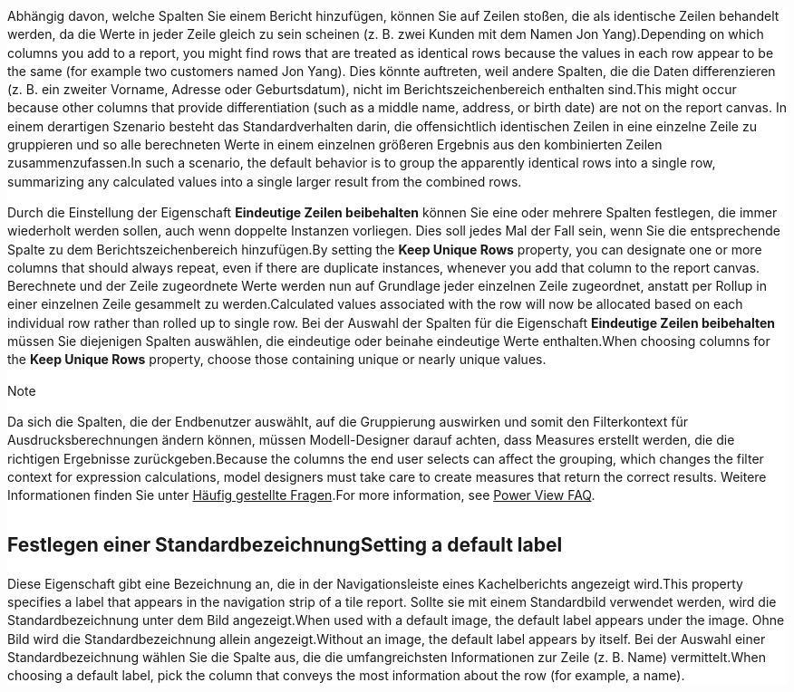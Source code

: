  <span data-ttu-id="ee26b-142">Abhängig davon, welche Spalten Sie einem Bericht hinzufügen, können Sie auf Zeilen stoßen, die als identische Zeilen behandelt werden, da die Werte in jeder Zeile gleich zu sein scheinen (z. B. zwei Kunden mit dem Namen Jon Yang).</span><span class="sxs-lookup"><span data-stu-id="ee26b-142">Depending on which columns you add to a report, you might find rows that are treated as identical rows because the values in each row appear to be the same (for example two customers named Jon Yang).</span></span> <span data-ttu-id="ee26b-143">Dies könnte auftreten, weil andere Spalten, die die Daten differenzieren (z. B. ein zweiter Vorname, Adresse oder Geburtsdatum), nicht im Berichtszeichenbereich enthalten sind.</span><span class="sxs-lookup"><span data-stu-id="ee26b-143">This might occur because other columns that provide differentiation (such as a middle name, address, or birth date) are not on the report canvas.</span></span> <span data-ttu-id="ee26b-144">In einem derartigen Szenario besteht das Standardverhalten darin, die offensichtlich identischen Zeilen in eine einzelne Zeile zu gruppieren und so alle berechneten Werte in einem einzelnen größeren Ergebnis aus den kombinierten Zeilen zusammenzufassen.</span><span class="sxs-lookup"><span data-stu-id="ee26b-144">In such a scenario, the default behavior is to group the apparently identical rows into a single row, summarizing any calculated values into a single larger result from the combined rows.</span></span>

 <span data-ttu-id="ee26b-145">Durch die Einstellung der Eigenschaft **Eindeutige Zeilen beibehalten** können Sie eine oder mehrere Spalten festlegen, die immer wiederholt werden sollen, auch wenn doppelte Instanzen vorliegen. Dies soll jedes Mal der Fall sein, wenn Sie die entsprechende Spalte zu dem Berichtszeichenbereich hinzufügen.</span><span class="sxs-lookup"><span data-stu-id="ee26b-145">By setting the **Keep Unique Rows** property, you can designate one or more columns that should always repeat, even if there are duplicate instances, whenever you add that column to the report canvas.</span></span> <span data-ttu-id="ee26b-146">Berechnete und der Zeile zugeordnete Werte werden nun auf Grundlage jeder einzelnen Zeile zugeordnet, anstatt per Rollup in einer einzelnen Zeile gesammelt zu werden.</span><span class="sxs-lookup"><span data-stu-id="ee26b-146">Calculated values associated with the row will now be allocated based on each individual row rather than rolled up to single row.</span></span> <span data-ttu-id="ee26b-147">Bei der Auswahl der Spalten für die Eigenschaft  **Eindeutige Zeilen beibehalten** müssen Sie diejenigen Spalten auswählen, die eindeutige oder beinahe eindeutige Werte enthalten.</span><span class="sxs-lookup"><span data-stu-id="ee26b-147">When choosing columns for the  **Keep Unique Rows** property, choose those containing unique or nearly unique values.</span></span>

> [!NOTE]
>  <span data-ttu-id="ee26b-148">Da sich die Spalten, die der Endbenutzer auswählt, auf die Gruppierung auswirken und somit den Filterkontext für Ausdrucksberechnungen ändern können, müssen Modell-Designer darauf achten, dass Measures erstellt werden, die die richtigen Ergebnisse zurückgeben.</span><span class="sxs-lookup"><span data-stu-id="ee26b-148">Because the columns the end user selects can affect the grouping, which changes the filter context for expression calculations, model designers must take care to create measures that return the correct results.</span></span> <span data-ttu-id="ee26b-149">Weitere Informationen finden Sie unter [Häufig gestellte Fragen](https://go.microsoft.com/fwlink/?LinkId=220674).</span><span class="sxs-lookup"><span data-stu-id="ee26b-149">For more information, see [Power View FAQ](https://go.microsoft.com/fwlink/?LinkId=220674).</span></span>

## <a name="setting-a-default-label"></a><span data-ttu-id="ee26b-150">Festlegen einer Standardbezeichnung</span><span class="sxs-lookup"><span data-stu-id="ee26b-150">Setting a default label</span></span>
 <span data-ttu-id="ee26b-151">Diese Eigenschaft gibt eine Bezeichnung an, die in der Navigationsleiste eines Kachelberichts angezeigt wird.</span><span class="sxs-lookup"><span data-stu-id="ee26b-151">This property specifies a label that appears in the navigation strip of a tile report.</span></span> <span data-ttu-id="ee26b-152">Sollte sie mit einem Standardbild verwendet werden, wird die Standardbezeichnung unter dem Bild angezeigt.</span><span class="sxs-lookup"><span data-stu-id="ee26b-152">When used with a default image, the default label appears under the image.</span></span> <span data-ttu-id="ee26b-153">Ohne Bild wird die Standardbezeichnung allein angezeigt.</span><span class="sxs-lookup"><span data-stu-id="ee26b-153">Without an image, the default label appears by itself.</span></span> <span data-ttu-id="ee26b-154">Bei der Auswahl einer Standardbezeichnung wählen Sie die Spalte aus, die die umfangreichsten Informationen zur Zeile (z. B. Name) vermittelt.</span><span class="sxs-lookup"><span data-stu-id="ee26b-154">When choosing a default label, pick the column that conveys the most information about the row (for example, a name).</span></span>
